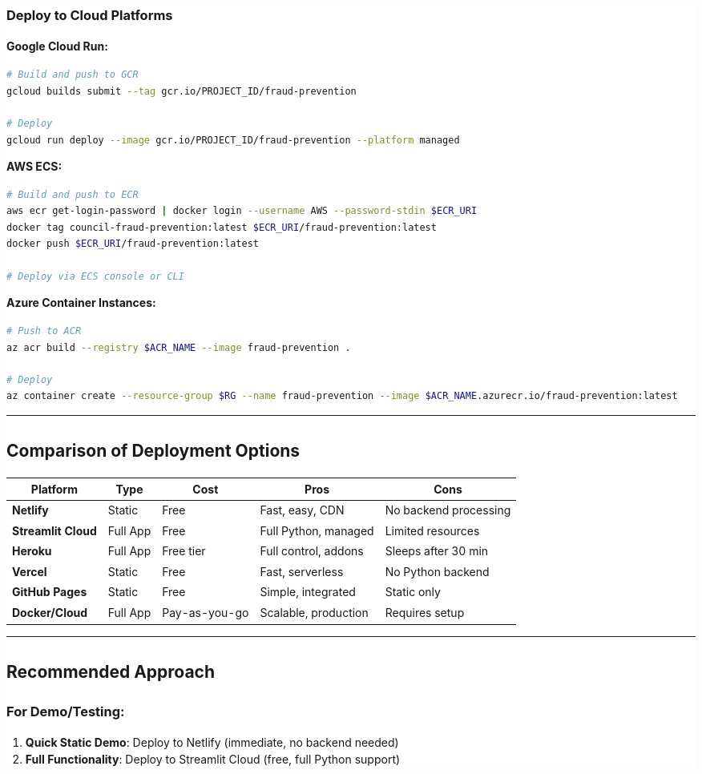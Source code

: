 ### Deploy to Cloud Platforms

**Google Cloud Run:**
```bash
# Build and push to GCR
gcloud builds submit --tag gcr.io/PROJECT_ID/fraud-prevention

# Deploy
gcloud run deploy --image gcr.io/PROJECT_ID/fraud-prevention --platform managed
```

**AWS ECS:**
```bash
# Build and push to ECR
aws ecr get-login-password | docker login --username AWS --password-stdin $ECR_URI
docker tag council-fraud-prevention:latest $ECR_URI/fraud-prevention:latest
docker push $ECR_URI/fraud-prevention:latest

# Deploy via ECS console or CLI
```

**Azure Container Instances:**
```bash
# Push to ACR
az acr build --registry $ACR_NAME --image fraud-prevention .

# Deploy
az container create --resource-group $RG --name fraud-prevention --image $ACR_NAME.azurecr.io/fraud-prevention:latest
```

---

## Comparison of Deployment Options

| Platform | Type | Cost | Pros | Cons |
|----------|------|------|------|------|
| **Netlify** | Static | Free | Fast, easy, CDN | No backend processing |
| **Streamlit Cloud** | Full App | Free | Full Python, managed | Limited resources |
| **Heroku** | Full App | Free tier | Full control, addons | Sleeps after 30 min |
| **Vercel** | Static | Free | Fast, serverless | No Python backend |
| **GitHub Pages** | Static | Free | Simple, integrated | Static only |
| **Docker/Cloud** | Full App | Pay-as-you-go | Scalable, production | Requires setup |

---

## Recommended Approach

### For Demo/Testing:
1. **Quick Static Demo**: Deploy to Netlify (immediate, no backend needed)
2. **Full Functionality**: Deploy to Streamlit Cloud (free, full Python support)
